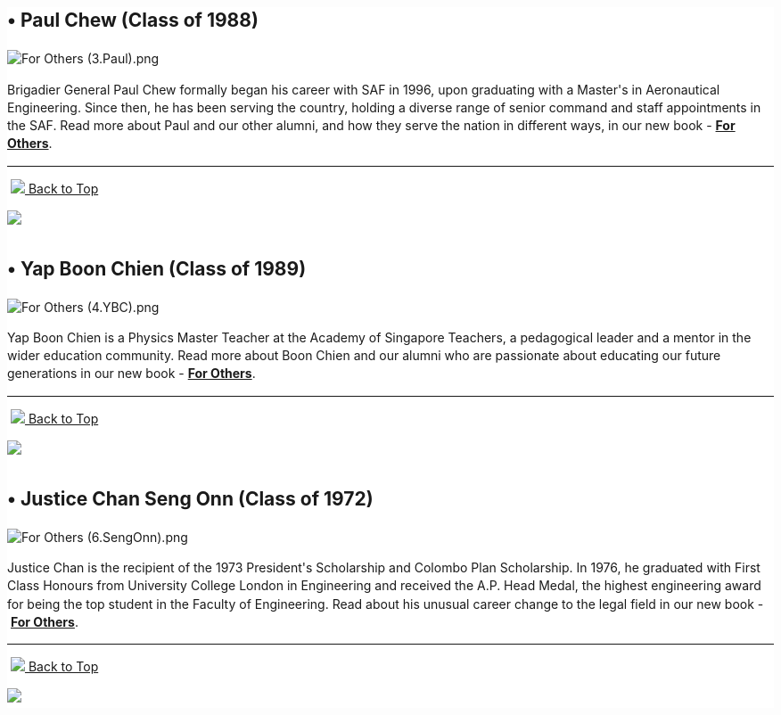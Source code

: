 • Paul Chew (Class of 1988)
---------------------------

![For Others (3.Paul).png](https://www.sji.edu.sg/qql/slot/u560/My%20SJI%20Story/For%20Others%20(3.Paul).png)  

Brigadier General Paul Chew formally began his career with SAF in 1996, upon graduating with a Master's in Aeronautical Engineering. Since then, he has been serving the country, holding a diverse range of senior command and staff appointments in the SAF. Read more about Paul and our other alumni, and how they serve the nation in different ways, in our new book - **[For Others](https://www.sji.edu.sg/about-sji/sji-shop#_ptoh_81484)**.

  

* * *

 [![](https://www.sji.edu.sg/rs/cc/icon/graphite/arrow-up.png) Back to Top](https://www.sji.edu.sg/my-sji-story#lo_main)

![](https://www.sji.edu.sg/pix/spacer.gif)

• Yap Boon Chien (Class of 1989)
--------------------------------

![For Others (4.YBC).png](https://www.sji.edu.sg/qql/slot/u560/My%20SJI%20Story/For%20Others%20(4.YBC).png)  

Yap Boon Chien is a Physics Master Teacher at the Academy of Singapore Teachers, a pedagogical leader and a mentor in the wider education community. Read more about Boon Chien and our alumni who are passionate about educating our future generations in our new book - **[For Others](https://www.sji.edu.sg/about-sji/sji-shop#_ptoh_81484)**.

  

* * *

 [![](https://www.sji.edu.sg/rs/cc/icon/graphite/arrow-up.png) Back to Top](https://www.sji.edu.sg/my-sji-story#lo_main)

![](https://www.sji.edu.sg/pix/spacer.gif)

• Justice Chan Seng Onn (Class of 1972)
---------------------------------------

![For Others (6.SengOnn).png](https://www.sji.edu.sg/qql/slot/u560/My%20SJI%20Story/For%20Others%20(6.SengOnn).png)  

Justice Chan is the recipient of the 1973 President's Scholarship and Colombo Plan Scholarship. In 1976, he graduated with First Class Honours from University College London in Engineering and received the A.P. Head Medal, the highest engineering award for being the top student in the Faculty of Engineering. Read about his unusual career change to the legal field in our new book - **[For Others](https://www.sji.edu.sg/about-sji/sji-shop#_ptoh_81484)**.

  

* * *

 [![](https://www.sji.edu.sg/rs/cc/icon/graphite/arrow-up.png) Back to Top](https://www.sji.edu.sg/my-sji-story#lo_main)

![](https://www.sji.edu.sg/pix/spacer.gif)
